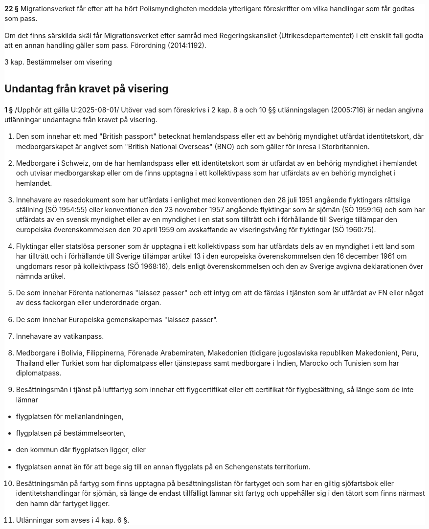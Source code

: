 **22 §** Migrationsverket får efter att ha hört Polismyndigheten meddela ytterligare föreskrifter om vilka handlingar som får godtas som pass.

Om det finns särskilda skäl får Migrationsverket efter samråd med Regeringskansliet (Utrikesdepartementet) i ett enskilt fall godta att en annan handling gäller som pass. Förordning (2014:1192).

3 kap. Bestämmelser om visering

## Undantag från kravet på visering

**1 §** /Upphör att gälla U:2025-08-01/ Utöver vad som föreskrivs i 2 kap. 8 a och 10 §§ utlänningslagen (2005:716) är nedan angivna utlänningar undantagna från kravet på visering.

1. Den som innehar ett med "British passport" betecknat hemlandspass eller ett av behörig myndighet utfärdat identitetskort, där medborgarskapet är angivet som "British National Overseas" (BNO) och som gäller för inresa i Storbritannien.

2. Medborgare i Schweiz, om de har hemlandspass eller ett identitetskort som är utfärdat av en behörig myndighet i hemlandet och utvisar medborgarskap eller om de finns upptagna i ett kollektivpass som har utfärdats av en behörig myndighet i hemlandet.

3. Innehavare av resedokument som har utfärdats i enlighet med konventionen den 28 juli 1951 angående flyktingars rättsliga ställning (SÖ 1954:55) eller konventionen den 23 november 1957 angående flyktingar som är sjömän (SÖ 1959:16) och som har utfärdats av en svensk myndighet eller av en myndighet i en stat som tillträtt och i förhållande till Sverige tillämpar den europeiska överenskommelsen den 20 april 1959 om avskaffande av viseringstvång för flyktingar (SÖ 1960:75).

4. Flyktingar eller statslösa personer som är upptagna i ett kollektivpass som har utfärdats dels av en myndighet i ett land som har tillträtt och i förhållande till Sverige tillämpar artikel 13 i den europeiska överenskommelsen den 16 december 1961 om ungdomars resor på kollektivpass (SÖ 1968:16), dels enligt överenskommelsen och den av Sverige avgivna deklarationen över nämnda artikel.

5. De som innehar Förenta nationernas "laissez passer" och ett intyg om att de färdas i tjänsten som är utfärdat av FN eller något av dess fackorgan eller underordnade organ.

6. De som innehar Europeiska gemenskapernas "laissez passer".

7. Innehavare av vatikanpass.

8. Medborgare i Bolivia, Filippinerna, Förenade Arabemiraten, Makedonien (tidigare jugoslaviska republiken Makedonien), Peru, Thailand eller Turkiet som har diplomatpass eller tjänstepass samt medborgare i Indien, Marocko och Tunisien som har diplomatpass.

9. Besättningsmän i tjänst på luftfartyg som innehar ett flygcertifikat eller ett certifikat för flygbesättning, så länge som de inte lämnar

- flygplatsen för mellanlandningen,

- flygplatsen på bestämmelseorten,

- den kommun där flygplatsen ligger, eller

- flygplatsen annat än för att bege sig till en annan flygplats på en Schengenstats territorium.

10. Besättningsmän på fartyg som finns upptagna på besättningslistan för fartyget och som har en giltig sjöfartsbok eller identitetshandlingar för sjömän, så länge de endast tillfälligt lämnar sitt fartyg och uppehåller sig i den tätort som finns närmast den hamn där fartyget ligger.

11. Utlänningar som avses i 4 kap. 6 §.
